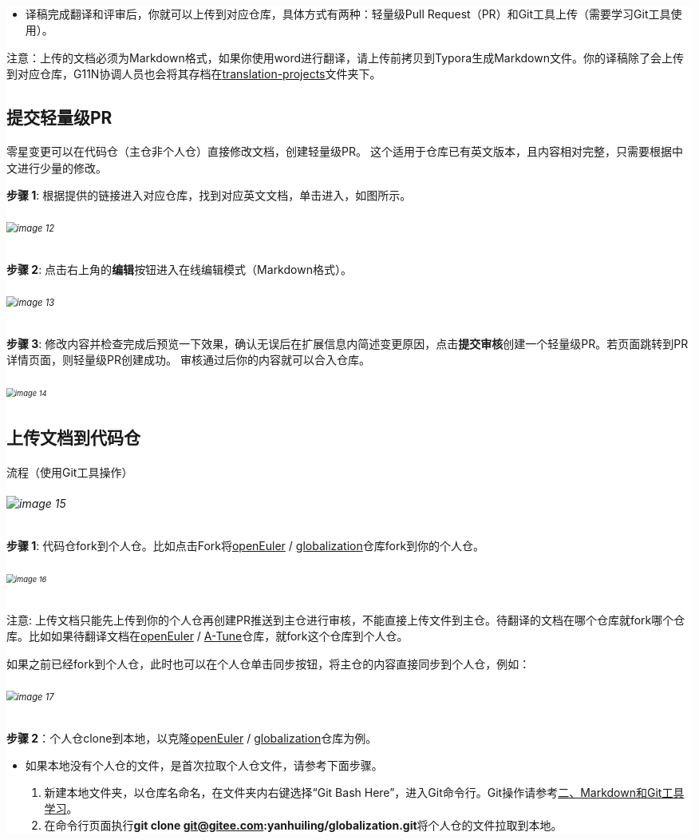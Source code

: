 - 译稿完成翻译和评审后，你就可以上传到对应仓库，具体方式有两种：轻量级Pull Request（PR）和Git工具上传（需要学习Git工具使用）。

注意：上传的文档必须为Markdown格式，如果你使用word进行翻译，请上传前拷贝到Typora生成Markdown文件。你的译稿除了会上传到对应仓库，G11N协调人员也会将其存档在[translation-projects](https://gitee.com/openeuler/globalization/tree/master/translation-projects)文件夹下。

## 提交轻量级PR

零星变更可以在代码仓（主仓非个人仓）直接修改文档，创建轻量级PR。 这个适用于仓库已有英文版本，且内容相对完整，只需要根据中文进行少量的修改。

**步骤 1**: 根据提供的链接进入对应仓库，找到对应英文文档，单击进入，如图所示。

###### <img src="https://gitee.com/yanhuiling/globalization/raw/master/images/image%2012.png" alt="image 12" style="zoom:80%;" />

**步骤 2**: 点击右上角的**编辑**按钮进入在线编辑模式（Markdown格式）。  

###### <img src="https://gitee.com/yanhuiling/globalization/raw/master/images/image%2013.png" alt="image 13" style="zoom:80%;" />

**步骤 3**: 修改内容并检查完成后预览一下效果，确认无误后在扩展信息内简述变更原因，点击**提交审核**创建一个轻量级PR。若页面跳转到PR详情页面，则轻量级PR创建成功。 审核通过后你的内容就可以合入仓库。

###### <img src="https://gitee.com/yanhuiling/globalization/raw/master/images/image%2014.png" alt="image 14" style="zoom: 67%;" />

## 上传文档到代码仓

流程（使用Git工具操作）

###### ![image 15](https://gitee.com/yanhuiling/globalization/raw/master/images/image%2015.png)

**步骤 1**: 代码仓fork到个人仓。比如点击Fork将[openEuler](https://gitee.com/openeuler) / [globalization](https://gitee.com/openeuler/globalization)仓库fork到你的个人仓。

###### <img src="https://gitee.com/yanhuiling/globalization/raw/master/images/image 16.PNG" alt="image 16" style="zoom: 67%;" />

注意: 上传文档只能先上传到你的个人仓再创建PR推送到主仓进行审核，不能直接上传文件到主仓。待翻译的文档在哪个仓库就fork哪个仓库。比如如果待翻译文档在[openEuler](https://gitee.com/openeuler) / [A-Tune](https://gitee.com/openeuler/A-Tune)仓库，就fork这个仓库到个人仓。

如果之前已经fork到个人仓，此时也可以在个人仓单击同步按钮，将主仓的内容直接同步到个人仓，例如： 

###### <img src="https://gitee.com/yanhuiling/globalization/raw/master/images/image%2017.png" alt="image 17" style="zoom:80%;" />

**步骤 2**：个人仓clone到本地，以克隆[openEuler](https://gitee.com/openeuler) / [globalization](https://gitee.com/openeuler/globalization)仓库为例。

- 如果本地没有个人仓的文件，是首次拉取个人仓文件，请参考下面步骤。 

  1. 新建本地文件夹，以仓库名命名，在文件夹内右键选择“Git Bash Here”，进入Git命令行。Git操作请参考[二、Markdown和Git工具学习](#二、Markdown和Git工具学习)。
  2. 在命令行页面执行**git clone git@gitee.com:yanhuiling/globalization.git**将个人仓的文件拉取到本地。
